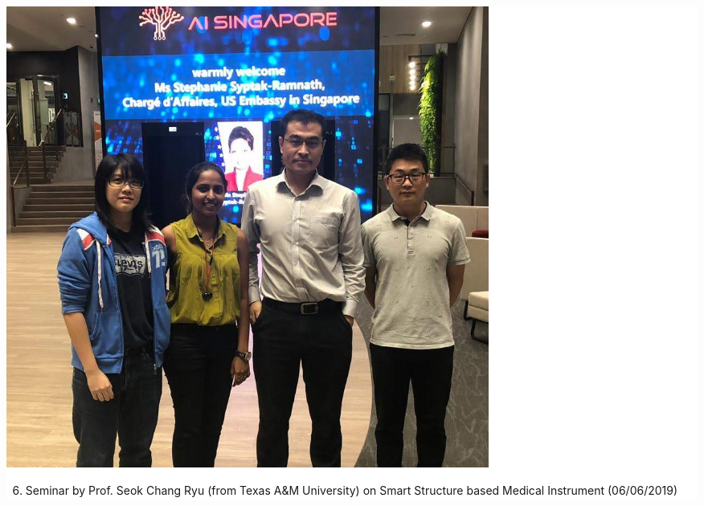 <img src='/img/TAP201905.jpg' align=justify width=600px />

6.  Seminar by Prof. ‪Seok Chang Ryu‬ (from Texas A&M University) on Smart Structure based Medical Instrument (06/06/2019)
